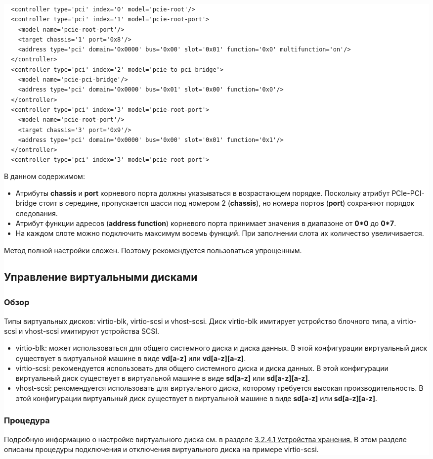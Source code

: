   ```
    <controller type='pci' index='0' model='pcie-root'/>
    <controller type='pci' index='1' model='pcie-root-port'>
      <model name='pcie-root-port'/>
      <target chassis='1' port='0x8'/>
      <address type='pci' domain='0x0000' bus='0x00' slot='0x01' function='0x0' multifunction='on'/>
    </controller>
    <controller type='pci' index='2' model='pcie-to-pci-bridge'>
      <model name='pcie-pci-bridge'/>
      <address type='pci' domain='0x0000' bus='0x01' slot='0x00' function='0x0'/>
    </controller>
    <controller type='pci' index='3' model='pcie-root-port'>
      <model name='pcie-root-port'/>
      <target chassis='3' port='0x9'/>
      <address type='pci' domain='0x0000' bus='0x00' slot='0x01' function='0x1'/>
    </controller>
    <controller type='pci' index='3' model='pcie-root-port'>
  ```
  
  В данном содержимом:
  
  - Атрибуты **chassis** и **port** корневого порта должны указываться в возрастающем порядке. Поскольку атрибут PCIe-PCI-bridge стоит в середине, пропускается шасси под номером 2 (**chassis**), но номера портов (**port**) сохраняют порядок следования.
  - Атрибут функции адресов (**address function**) корневого порта принимает значения в диапазоне от **0\*0** до **0\*7**.
  - На каждом слоте можно подключить максимум восемь функций. При заполнении слота их количество увеличивается.
  
  Метод полной настройки сложен. Поэтому рекомендуется пользоваться упрощенным.

## Управление виртуальными дисками

### Обзор

Типы виртуальных дисков: virtio-blk, virtio-scsi и vhost-scsi. Диск virtio-blk имитирует устройство блочного типа, а virtio-scsi и vhost-scsi имитируют устройства SCSI.

- virtio-blk: может использоваться для общего системного диска и диска данных. В этой конфигурации виртуальный диск существует в виртуальной машине в виде **vd\[a-z]** или 
  **vd\[a-z]\[a-z]**.
- virtio-scsi: рекомендуется использовать для общего системного диска и диска данных. В этой конфигурации виртуальный диск существует в виртуальной машине в виде **sd\[a-z]** или 
  **sd\[a-z]\[a-z]**.
- vhost-scsi: рекомендуется использовать для виртуального диска, которому требуется высокая производительность. В этой конфигурации виртуальный диск существует в виртуальной машине в виде **sd\[a-z]** или **sd\[a-z]\[a-z]**.

### Процедура

Подробную информацию о настройке виртуального диска см. в разделе [3.2.4.1 Устройства хранения.](#storage-devices) В этом разделе описаны процедуры подключения и отключения виртуального диска на примере virtio-scsi.
